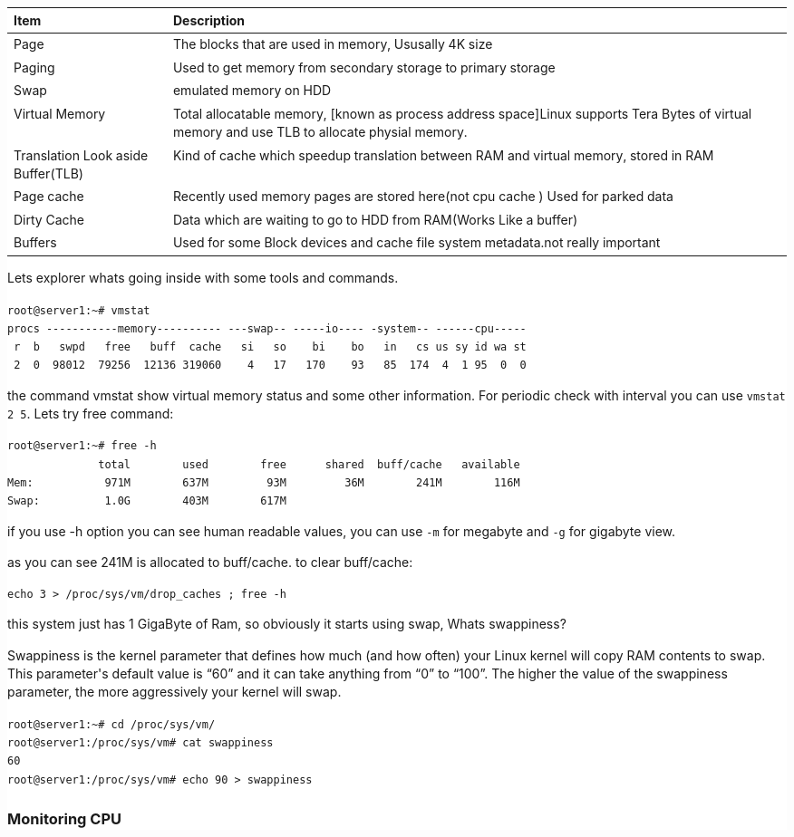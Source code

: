 | Item | Description |
| :--- | :--- |
| Page | The blocks that are used in memory, Ususally 4K size |
| Paging | Used to get memory from secondary storage to primary storage |
| Swap | emulated memory  on HDD |
| Virtual Memory | Total allocatable  memory, \[known as process address space\]Linux supports Tera Bytes of virtual memory and use TLB to allocate physial memory. |
| Translation Look aside Buffer\(TLB\) | Kind of cache which speedup translation between RAM and virtual memory, stored in RAM |
| Page cache | Recently used  memory pages are stored here\(not cpu cache \) Used for parked data |
| Dirty Cache | Data which are waiting to go to HDD from RAM\(Works Like a buffer\) |
| Buffers | Used for some Block devices and cache file system metadata.not really important |

Lets explorer whats going inside with some tools and commands.

```
root@server1:~# vmstat
procs -----------memory---------- ---swap-- -----io---- -system-- ------cpu-----
 r  b   swpd   free   buff  cache   si   so    bi    bo   in   cs us sy id wa st
 2  0  98012  79256  12136 319060    4   17   170    93   85  174  4  1 95  0  0
```

the command vmstat show virtual memory status and some other information. For periodic check with interval you can use `vmstat 2 5`. Lets try free command:

```
root@server1:~# free -h
              total        used        free      shared  buff/cache   available
Mem:           971M        637M         93M         36M        241M        116M
Swap:          1.0G        403M        617M
```

if you use -h option you can see human readable values, you can use `-m` for megabyte and `-g` for gigabyte view.

as you can see  241M is allocated to buff/cache.  to clear buff/cache:

`echo 3 > /proc/sys/vm/drop_caches ; free -h`

this system just has 1 GigaByte of Ram, so obviously it starts using swap,  Whats swappiness?

Swappiness is the kernel parameter that defines how much \(and how often\) your Linux kernel will copy RAM contents to swap. This parameter's default value is “60” and it can take anything from “0” to “100”. The higher the value of the swappiness parameter, the more aggressively your kernel will swap.

```
root@server1:~# cd /proc/sys/vm/
root@server1:/proc/sys/vm# cat swappiness 
60
root@server1:/proc/sys/vm# echo 90 > swappiness
```

### Monitoring CPU
